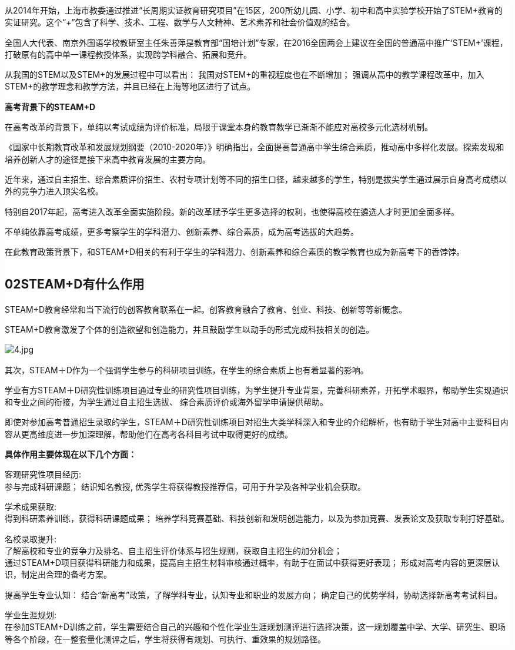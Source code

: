 从2014年开始，上海市教委通过推进“长周期实证教育研究项目”在15区，200所幼儿园、小学、初中和高中实验学校开始了STEM+教育的实证研究。这个“+”包含了科学、技术、工程、数学与人文精神、艺术素养和社会价值观的结合。

全国人大代表、南京外国语学校教研室主任朱善萍是教育部“国培计划”专家，在2016全国两会上建议在全国的普通高中推广‘STEM+’课程，打破原有的高中单一课程教授体系，实现跨学科融合、拓展和竞升。


从我国的STEM以及STEM+的发展过程中可以看出：
我国对STEM+的重视程度也在不断增加；
强调从高中的教学课程改革中，加入STEM+的教学理念和教学方法，并且已经在上海等地区进行了试点。


**高考背景下的STEAM+D**

在高考改革的背景下，单纯以考试成绩为评价标准，局限于课堂本身的教育教学已渐渐不能应对高校多元化选材机制。

《国家中长期教育改革和发展规划纲要（2010-2020年）》明确指出，全面提高普通高中学生综合素质，推动高中多样化发展。探索发现和培养创新人才的途径是接下来高中教育发展的主要方向。

近年来，通过自主招生、综合素质评价招生、农村专项计划等不同的招生口径，越来越多的学生，特别是拔尖学生通过展示自身高考成绩以外的竞争力进入顶尖名校。

特别自2017年起，高考进入改革全面实施阶段。新的改革赋予学生更多选择的权利，也使得高校在遴选人才时更加全面多样。

不单纯依靠高考成绩，更多考察学生的学科潜力、创新素养、综合素质，成为高考选拔的大趋势。

在此教育政策背景下，和STEAM+D相关的有利于学生的学科潜力、创新素养和综合素质的教学教育也成为新高考下的香饽饽。


**02STEAM+D有什么作用**
-----------------------

STEAM+D教育经常和当下流行的创客教育联系在一起。创客教育融合了教育、创业、科技、创新等等新概念。

STEAM+D教育激发了个体的创造欲望和创造能力，并且鼓励学生以动手的形式完成科技相关的创造。

![4.jpg]({{site.baseurl}}/image/4.jpg)
 
其次，STEAM＋D作为一个强调学生参与的科研项目训练，在学生的综合素质上也有着显著的影响。

学业有方STEAM＋D研究性训练项目通过专业的研究性项目训练，为学生提升专业背景，完善科研素养，开拓学术眼界，帮助学生实现通识和专业之间的衔接，为学生通过自主招生选拔、 综合素质评价或海外留学申请提供帮助。

即使对参加高考普通招生录取的学生，STEAM＋D研究性训练项目对招生大类学科深入和专业的介绍解析，也有助于学生对高中主要科目内容从更高维度进一步加深理解，帮助他们在高考各科目考试中取得更好的成绩。

**具体作用主要体现在以下几个方面：**

客观研究性项目经历:       
参与完成科研课题；
结识知名教授, 优秀学生将获得教授推荐信，可用于升学及各种学业机会获取。
 
学术成果获取:      
得到科研素养训练，获得科研课题成果；
培养学科竞赛基础、科技创新和发明创造能力，以及为参加竞赛、发表论文及获取专利打好基础。
 
名校录取提升:      
了解高校和专业的竞争力及排名、自主招生评价体系与招生规则，获取自主招生的加分机会；       
通过STEAM+D项目获得科研能力和成果，提高自主招生材料审核通过概率，有助于在面试中获得更好表现；
形成对高考内容的更深层认识，制定出合理的备考方案。
 
提高学生专业认知：
结合“新高考”政策，了解学科专业，认知专业和职业的发展方向；
确定自己的优势学科，协助选择新高考考试科目。
 
学业生涯规划:    
在参加STEAM+D训练之前，学生需要结合自己的兴趣和个性化学业生涯规划测评进行选择决策，这一规划覆盖中学、大学、研究生、职场等各个阶段，在一整套量化测评之后，学生将获得有规划、可执行、重效果的规划路径。
